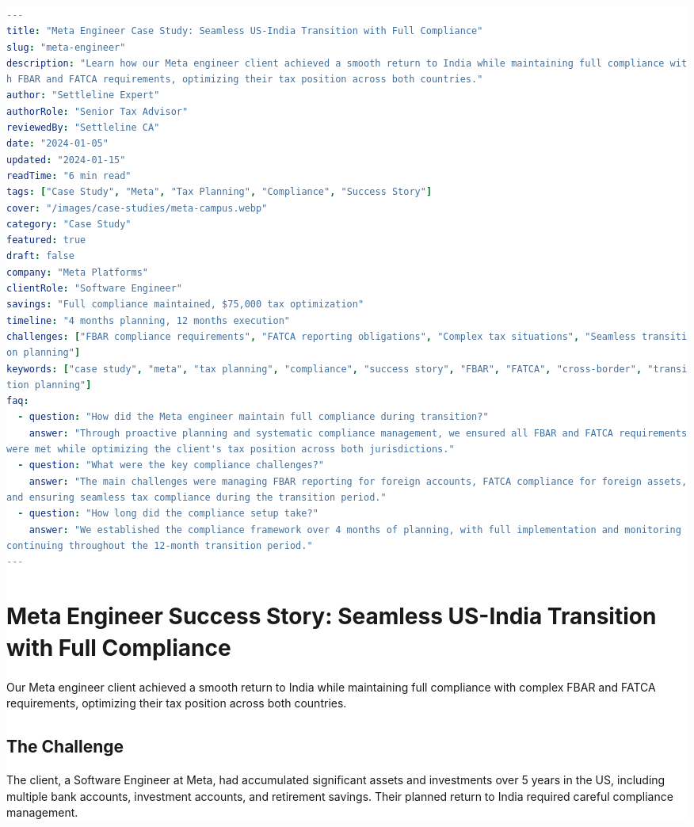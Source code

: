 ```yaml
---
title: "Meta Engineer Case Study: Seamless US-India Transition with Full Compliance"
slug: "meta-engineer"
description: "Learn how our Meta engineer client achieved a smooth return to India while maintaining full compliance with FBAR and FATCA requirements, optimizing their tax position across both countries."
author: "Settleline Expert"
authorRole: "Senior Tax Advisor"
reviewedBy: "Settleline CA"
date: "2024-01-05"
updated: "2024-01-15"
readTime: "6 min read"
tags: ["Case Study", "Meta", "Tax Planning", "Compliance", "Success Story"]
cover: "/images/case-studies/meta-campus.webp"
category: "Case Study"
featured: true
draft: false
company: "Meta Platforms"
clientRole: "Software Engineer"
savings: "Full compliance maintained, $75,000 tax optimization"
timeline: "4 months planning, 12 months execution"
challenges: ["FBAR compliance requirements", "FATCA reporting obligations", "Complex tax situations", "Seamless transition planning"]
keywords: ["case study", "meta", "tax planning", "compliance", "success story", "FBAR", "FATCA", "cross-border", "transition planning"]
faq:
  - question: "How did the Meta engineer maintain full compliance during transition?"
    answer: "Through proactive planning and systematic compliance management, we ensured all FBAR and FATCA requirements were met while optimizing the client's tax position across both jurisdictions."
  - question: "What were the key compliance challenges?"
    answer: "The main challenges were managing FBAR reporting for foreign accounts, FATCA compliance for foreign assets, and ensuring seamless tax compliance during the transition period."
  - question: "How long did the compliance setup take?"
    answer: "We established the compliance framework over 4 months of planning, with full implementation and monitoring continuing throughout the 12-month transition period."
---
```


# Meta Engineer Success Story: Seamless US-India Transition with Full Compliance

Our Meta engineer client achieved a smooth return to India while maintaining full compliance with complex FBAR and FATCA requirements, optimizing their tax position across both countries.

## The Challenge

The client, a Software Engineer at Meta, had accumulated significant assets and investments over 5 years in the US, including multiple bank accounts, investment accounts, and retirement savings. Their planned return to India required careful compliance management.
